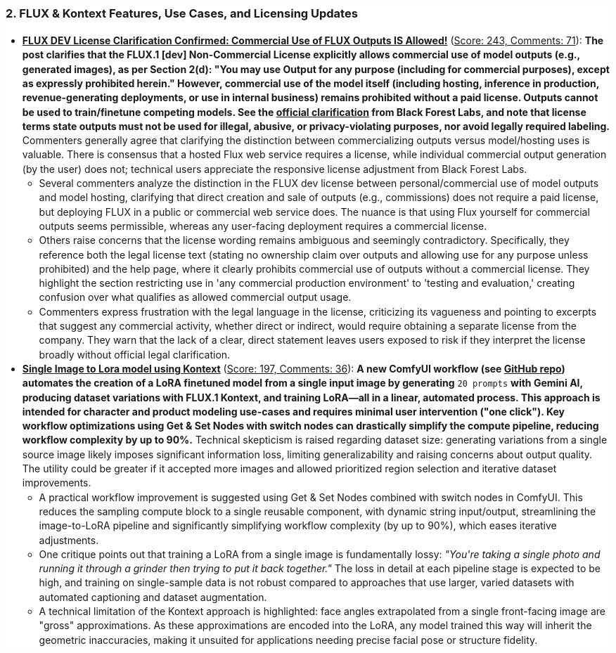 ### 2. FLUX & Kontext Features, Use Cases, and Licensing Updates

- [**FLUX DEV License Clarification Confirmed: Commercial Use of FLUX Outputs IS Allowed!**](https://www.reddit.com/r/StableDiffusion/comments/1llywl4/flux_dev_license_clarification_confirmed/) ([Score: 243, Comments: 71](https://www.reddit.com/r/StableDiffusion/comments/1llywl4/flux_dev_license_clarification_confirmed/)): **The post clarifies that the FLUX.1 [dev] Non-Commercial License explicitly allows commercial use of model outputs (e.g., generated images), as per Section 2(d): "You may use Output for any purpose (including for commercial purposes), except as expressly prohibited herein." However, commercial use of the model itself (including hosting, inference in production, revenue-generating deployments, or use in internal business) remains prohibited without a paid license. Outputs cannot be used to train/finetune competing models. See the [official clarification](https://huggingface.co/black-forest-labs/FLUX.1-Kontext-dev/discussions/6) from Black Forest Labs, and note that license terms state outputs must not be used for illegal, abusive, or privacy-violating purposes, nor avoid legally required labeling.** Commenters generally agree that clarifying the distinction between commercializing outputs versus model/hosting uses is valuable. There is consensus that a hosted Flux web service requires a license, while individual commercial output generation (by the user) does not; technical users appreciate the responsive license adjustment from Black Forest Labs.
    - Several commenters analyze the distinction in the FLUX dev license between personal/commercial use of model outputs and model hosting, clarifying that direct creation and sale of outputs (e.g., commissions) does not require a paid license, but deploying FLUX in a public or commercial web service does. The nuance is that using Flux yourself for commercial outputs seems permissible, whereas any user-facing deployment requires a commercial license.
    - Others raise concerns that the license wording remains ambiguous and seemingly contradictory. Specifically, they reference both the legal license text (stating no ownership claim over outputs and allowing use for any purpose unless prohibited) and the help page, where it clearly prohibits commercial use of outputs without a commercial license. They highlight the section restricting use in 'any commercial production environment' to 'testing and evaluation,' creating confusion over what qualifies as allowed commercial output usage.
    - Commenters express frustration with the legal language in the license, criticizing its vagueness and pointing to excerpts that suggest any commercial activity, whether direct or indirect, would require obtaining a separate license from the company. They warn that the lack of a clear, direct statement leaves users exposed to risk if they interpret the license broadly without official legal clarification.
- [**Single Image to Lora model using Kontext**](https://v.redd.it/ryflrcjtdi9f1) ([Score: 197, Comments: 36](https://www.reddit.com/r/StableDiffusion/comments/1lm0iu0/single_image_to_lora_model_using_kontext/)): **A new ComfyUI workflow (see [GitHub repo](https://github.com/lovisdotio/workflow-comfyui-single-image-to-lora-flux)) automates the creation of a LoRA finetuned model from a single input image by generating** `20 prompts` **with Gemini AI, producing dataset variations with FLUX.1 Kontext, and training LoRA—all in a linear, automated process. This approach is intended for character and product modeling use-cases and requires minimal user intervention ("one click"). Key workflow optimizations using Get & Set Nodes with switch nodes can drastically simplify the compute pipeline, reducing workflow complexity by up to 90%.** Technical skepticism is raised regarding dataset size: generating variations from a single source image likely imposes significant information loss, limiting generalizability and raising concerns about output quality. The utility could be greater if it accepted more images and allowed prioritized region selection and iterative dataset improvements.
    - A practical workflow improvement is suggested using Get & Set Nodes combined with switch nodes in ComfyUI. This reduces the sampling compute block to a single reusable component, with dynamic string input/output, streamlining the image-to-LoRA pipeline and significantly simplifying workflow complexity (by up to 90%), which eases iterative adjustments.
    - One critique points out that training a LoRA from a single image is fundamentally lossy: *"You're taking a single photo and running it through a grinder then trying to put it back together."* The loss in detail at each pipeline stage is expected to be high, and training on single-sample data is not robust compared to approaches that use larger, varied datasets with automated captioning and dataset augmentation.
    - A technical limitation of the Kontext approach is highlighted: face angles extrapolated from a single front-facing image are "gross" approximations. As these approximations are encoded into the LoRA, any model trained this way will inherit the geometric inaccuracies, making it unsuited for applications needing precise facial pose or structure fidelity.